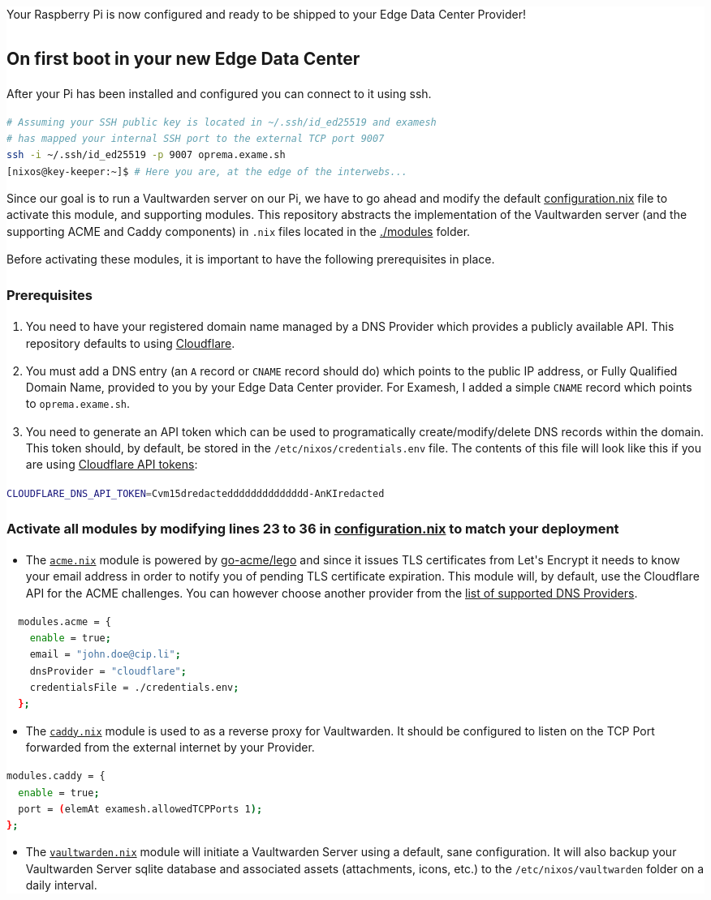 Your Raspberry Pi is now configured and ready to be shipped to your Edge Data Center Provider!

## On first boot in your new Edge Data Center

After your Pi has been installed and configured you can connect to it using ssh.

``` sh
# Assuming your SSH public key is located in ~/.ssh/id_ed25519 and examesh
# has mapped your internal SSH port to the external TCP port 9007
ssh -i ~/.ssh/id_ed25519 -p 9007 oprema.exame.sh
[nixos@key-keeper:~]$ # Here you are, at the edge of the interwebs...
```

Since our goal is to run a Vaultwarden server on our Pi, we have to go ahead and modify the default [configuration.nix](./configuration.nix) file to activate this module, and supporting modules. This repository abstracts the implementation of the Vaultwarden server (and the supporting ACME and Caddy components) in `.nix` files located in the [./modules](./modules/) folder.

Before activating these modules, it is important to have the following prerequisites in place.

### Prerequisites 

1. You need to have your registered domain name managed by a DNS Provider which provides a publicly available API. This repository defaults to using [Cloudflare](https://www.cloudflare.com/dns).

2. You must add a DNS entry (an `A` record or `CNAME` record should do) which points to the public IP address, or Fully Qualified Domain Name, provided to you by your Edge Data Center provider. For Examesh, I added a simple `CNAME` record which points to `oprema.exame.sh`.

3. You need to generate an API token which can be used to programatically create/modify/delete DNS records within the domain. This token should, by default, be stored in the `/etc/nixos/credentials.env` file. The contents of this file will look like this if you are using [Cloudflare API tokens](https://developers.cloudflare.com/api/tokens/create):

``` sh
CLOUDFLARE_DNS_API_TOKEN=Cvm15dredactedddddddddddddd-AnKIredacted
```

### Activate all modules by modifying lines 23 to 36 in [configuration.nix](./configuration.nix) to match your deployment

- The [`acme.nix`](./modules/acme.nix) module is powered by [go-acme/lego](https://go-acme.github.io/lego/) and since it issues TLS certificates from Let's Encrypt it needs to know your email address in order to notify you of pending TLS certificate expiration. This module will, by default, use the Cloudflare API for the ACME challenges. You can however choose another provider from the [list of supported DNS Providers](https://go-acme.github.io/lego/dns/).
``` sh
  modules.acme = {
    enable = true;
    email = "john.doe@cip.li";
    dnsProvider = "cloudflare";
    credentialsFile = ./credentials.env;
  };
```
- The [`caddy.nix`](./modules/caddy.nix) module is used to as a reverse proxy for Vaultwarden. It should be configured to listen on the TCP Port forwarded from the external internet by your Provider. 
``` sh
modules.caddy = {
  enable = true;
  port = (elemAt examesh.allowedTCPPorts 1);
};
```
- The [`vaultwarden.nix`](./modules/vaultwarden.nix) module will initiate a Vaultwarden Server using a default, sane configuration. It will also backup your Vaultwarden Server sqlite database and associated assets (attachments, icons, etc.) to the `/etc/nixos/vaultwarden` folder on a daily interval.
``` sh
```